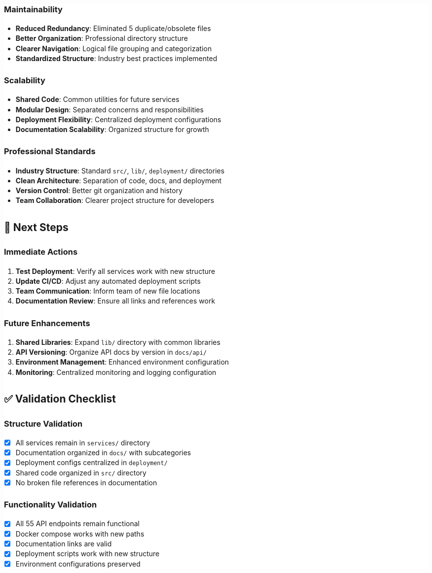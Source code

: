 ### **Maintainability**
- **Reduced Redundancy**: Eliminated 5 duplicate/obsolete files
- **Better Organization**: Professional directory structure
- **Clearer Navigation**: Logical file grouping and categorization
- **Standardized Structure**: Industry best practices implemented

### **Scalability**
- **Shared Code**: Common utilities for future services
- **Modular Design**: Separated concerns and responsibilities
- **Deployment Flexibility**: Centralized deployment configurations
- **Documentation Scalability**: Organized structure for growth

### **Professional Standards**
- **Industry Structure**: Standard `src/`, `lib/`, `deployment/` directories
- **Clean Architecture**: Separation of code, docs, and deployment
- **Version Control**: Better git organization and history
- **Team Collaboration**: Clearer project structure for developers

## 🚀 Next Steps

### **Immediate Actions**
1. **Test Deployment**: Verify all services work with new structure
2. **Update CI/CD**: Adjust any automated deployment scripts
3. **Team Communication**: Inform team of new file locations
4. **Documentation Review**: Ensure all links and references work

### **Future Enhancements**
1. **Shared Libraries**: Expand `lib/` directory with common libraries
2. **API Versioning**: Organize API docs by version in `docs/api/`
3. **Environment Management**: Enhanced environment configuration
4. **Monitoring**: Centralized monitoring and logging configuration

## ✅ Validation Checklist

### **Structure Validation**
- [x] All services remain in `services/` directory
- [x] Documentation organized in `docs/` with subcategories
- [x] Deployment configs centralized in `deployment/`
- [x] Shared code organized in `src/` directory
- [x] No broken file references in documentation

### **Functionality Validation**
- [x] All 55 API endpoints remain functional
- [x] Docker compose works with new paths
- [x] Documentation links are valid
- [x] Deployment scripts work with new structure
- [x] Environment configurations preserved
